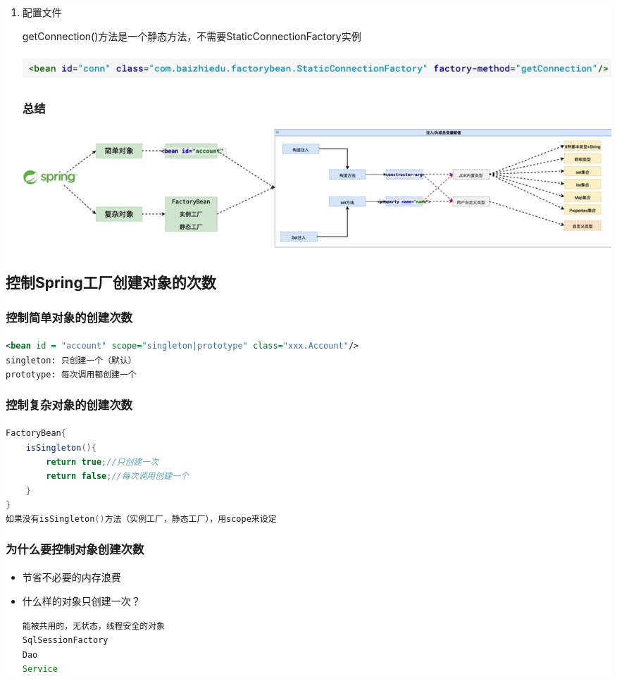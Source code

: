 1. 配置文件

   getConnection()方法是一个静态方法，不需要StaticConnectionFactory实例

   ![image-20211208172202872](Spring入门_images/image-20211208172202872.png)
   
   ### 总结
   
   ![image-20211208172752629](Spring入门_images/image-20211208172752629.png)



## 控制Spring工厂创建对象的次数

### 控制简单对象的创建次数

```xml
<bean id = "account" scope="singleton|prototype" class="xxx.Account"/>
singleton: 只创建一个（默认）
prototype: 每次调用都创建一个
```

### 控制复杂对象的创建次数

```java
FactoryBean{
    isSingleton(){
        return true;//只创建一次
        return false;//每次调用创建一个
    }
}
如果没有isSingleton()方法（实例工厂，静态工厂），用scope来设定
```

### 为什么要控制对象创建次数

- 节省不必要的内存浪费

- 什么样的对象只创建一次？

  ```java
  能被共用的，无状态，线程安全的对象
  SqlSessionFactory
  Dao
  Service
  ```
